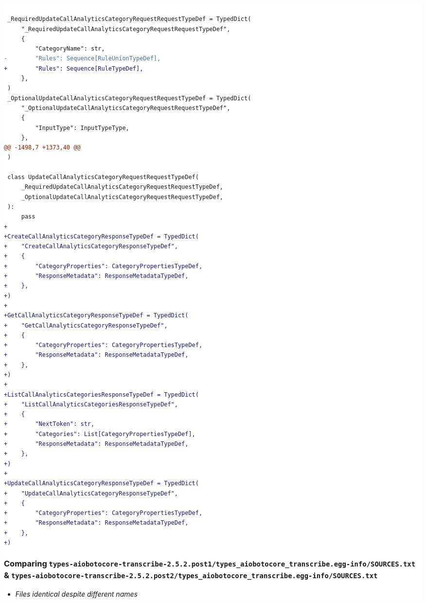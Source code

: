 ```diff
 
 _RequiredUpdateCallAnalyticsCategoryRequestRequestTypeDef = TypedDict(
     "_RequiredUpdateCallAnalyticsCategoryRequestRequestTypeDef",
     {
         "CategoryName": str,
-        "Rules": Sequence[RuleUnionTypeDef],
+        "Rules": Sequence[RuleTypeDef],
     },
 )
 _OptionalUpdateCallAnalyticsCategoryRequestRequestTypeDef = TypedDict(
     "_OptionalUpdateCallAnalyticsCategoryRequestRequestTypeDef",
     {
         "InputType": InputTypeType,
     },
@@ -1498,7 +1373,40 @@
 )
 
 class UpdateCallAnalyticsCategoryRequestRequestTypeDef(
     _RequiredUpdateCallAnalyticsCategoryRequestRequestTypeDef,
     _OptionalUpdateCallAnalyticsCategoryRequestRequestTypeDef,
 ):
     pass
+
+CreateCallAnalyticsCategoryResponseTypeDef = TypedDict(
+    "CreateCallAnalyticsCategoryResponseTypeDef",
+    {
+        "CategoryProperties": CategoryPropertiesTypeDef,
+        "ResponseMetadata": ResponseMetadataTypeDef,
+    },
+)
+
+GetCallAnalyticsCategoryResponseTypeDef = TypedDict(
+    "GetCallAnalyticsCategoryResponseTypeDef",
+    {
+        "CategoryProperties": CategoryPropertiesTypeDef,
+        "ResponseMetadata": ResponseMetadataTypeDef,
+    },
+)
+
+ListCallAnalyticsCategoriesResponseTypeDef = TypedDict(
+    "ListCallAnalyticsCategoriesResponseTypeDef",
+    {
+        "NextToken": str,
+        "Categories": List[CategoryPropertiesTypeDef],
+        "ResponseMetadata": ResponseMetadataTypeDef,
+    },
+)
+
+UpdateCallAnalyticsCategoryResponseTypeDef = TypedDict(
+    "UpdateCallAnalyticsCategoryResponseTypeDef",
+    {
+        "CategoryProperties": CategoryPropertiesTypeDef,
+        "ResponseMetadata": ResponseMetadataTypeDef,
+    },
+)
```

### Comparing `types-aiobotocore-transcribe-2.5.2.post1/types_aiobotocore_transcribe.egg-info/SOURCES.txt` & `types-aiobotocore-transcribe-2.5.2.post2/types_aiobotocore_transcribe.egg-info/SOURCES.txt`

 * *Files identical despite different names*

